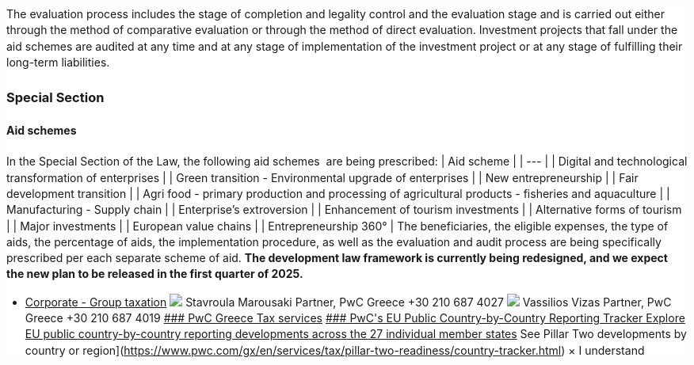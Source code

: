 The evaluation process includes the stage of completion and legality control and the evaluation stage and is carried out either through the method of comparative evaluation or through the method of direct evaluation. Investment projects that fall under the aid schemes are audited at any time and at any stage of implementation of the investment project or at any stage of fulfilling their long-term liabilities.
### Special Section
#### Aid schemes
In the Special Section of the Law, the following aid schemes  are being prescribed:
| Aid scheme |
| --- |
| Digital and technological transformation of enterprises |
| Green transition - Environmental upgrade of enterprises |
| New entrepreneurship |
| Fair development transition |
| Agri food - primary production and processing of agricultural products - fisheries and aquaculture |
| Manufacturing - Supply chain |
| Enterprise’s extroversion |
| Enhancement of tourism investments |
| Alternative forms of tourism |
| Major investments |
| European value chains |
| Entrepreneurship 360° |
The beneficiaries, the eligible expenses, the type of aids, the percentage of aids, the implementation procedure, as well as the evaluation and audit process are being specifically prescribed per each separate scheme of aid.
**The development law framework is currently being redesigned, and we expect the new plan to be released in the first quarter of 2025.**
* [Corporate - Group taxation](group-taxation.html)
![](../../-/media/world-wide-tax-summaries/greecestavroula-marousakimarousaki-3jpg20230119085205627.ashx%3Frev=fa3f45baa39c43fba9a945e50e35443f&revision=fa3f45ba-a39c-43fb-a9a9-45e50e35443f&hash=C29134ADD744403F45403B1ECC7D615A9068B8E0)
Stavroula Marousaki
Partner, PwC Greece
+30 210 687 4027
![](../../-/media/world-wide-tax-summaries/greecevassilios-vizasgreece--vassilios-vizaspng20200701142139395.ashx%3Frev=db329488eb3d4e65a5fdccade3ba1912&revision=db329488-eb3d-4e65-a5fd-ccade3ba1912&hash=66B2D2D7C5DCD7D18CB843FA1B4BD714090AB30D)
Vassilios Vizas
Partner, PwC Greece
+30 210 687 4019
[### PwC Greece
Tax services](http://www.pwc.com/gr/en/services/tax-services.html)
[### PwC's EU Public Country-by-Country Reporting Tracker
Explore EU public country-by-country reporting developments across the 27 individual member states](https://www.pwc.com/gx/en/services/tax/eu-pcbcr-reporting-tracker.html)
See Pillar Two developments by country or region](https://www.pwc.com/gx/en/services/tax/pillar-two-readiness/country-tracker.html)
×
I understand